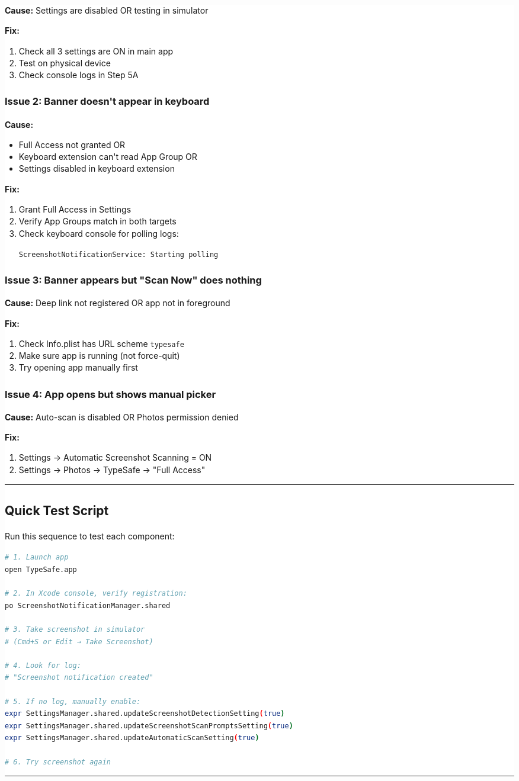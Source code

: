 **Cause:** Settings are disabled OR testing in simulator

**Fix:**
1. Check all 3 settings are ON in main app
2. Test on physical device
3. Check console logs in Step 5A

### Issue 2: Banner doesn't appear in keyboard

**Cause:** 
- Full Access not granted OR
- Keyboard extension can't read App Group OR
- Settings disabled in keyboard extension

**Fix:**
1. Grant Full Access in Settings
2. Verify App Groups match in both targets
3. Check keyboard console for polling logs:
   ```
   ScreenshotNotificationService: Starting polling
   ```

### Issue 3: Banner appears but "Scan Now" does nothing

**Cause:** Deep link not registered OR app not in foreground

**Fix:**
1. Check Info.plist has URL scheme `typesafe`
2. Make sure app is running (not force-quit)
3. Try opening app manually first

### Issue 4: App opens but shows manual picker

**Cause:** Auto-scan is disabled OR Photos permission denied

**Fix:**
1. Settings → Automatic Screenshot Scanning = ON
2. Settings → Photos → TypeSafe → "Full Access"

---

## Quick Test Script

Run this sequence to test each component:

```bash
# 1. Launch app
open TypeSafe.app

# 2. In Xcode console, verify registration:
po ScreenshotNotificationManager.shared

# 3. Take screenshot in simulator
# (Cmd+S or Edit → Take Screenshot)

# 4. Look for log:
# "Screenshot notification created"

# 5. If no log, manually enable:
expr SettingsManager.shared.updateScreenshotDetectionSetting(true)
expr SettingsManager.shared.updateScreenshotScanPromptsSetting(true)
expr SettingsManager.shared.updateAutomaticScanSetting(true)

# 6. Try screenshot again
```

---